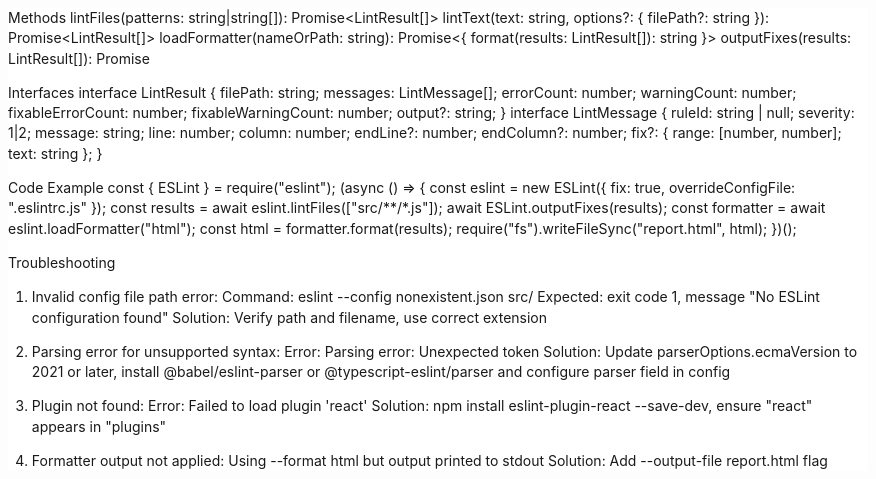 Methods
lintFiles(patterns: string|string[]): Promise<LintResult[]>
lintText(text: string, options?: { filePath?: string }): Promise<LintResult[]>
loadFormatter(nameOrPath: string): Promise<{ format(results: LintResult[]): string }>
outputFixes(results: LintResult[]): Promise<void>

Interfaces
interface LintResult {
  filePath: string;
  messages: LintMessage[];
  errorCount: number;
  warningCount: number;
  fixableErrorCount: number;
  fixableWarningCount: number;
  output?: string;
}
interface LintMessage {
  ruleId: string | null;
  severity: 1|2;
  message: string;
  line: number;
  column: number;
  endLine?: number;
  endColumn?: number;
  fix?: { range: [number, number]; text: string };
}

Code Example
const { ESLint } = require("eslint");
(async () => {
  const eslint = new ESLint({ fix: true, overrideConfigFile: ".eslintrc.js" });
  const results = await eslint.lintFiles(["src/**/*.js"]);
  await ESLint.outputFixes(results);
  const formatter = await eslint.loadFormatter("html");
  const html = formatter.format(results);
  require("fs").writeFileSync("report.html", html);
})();

Troubleshooting
1. Invalid config file path error:
Command: eslint --config nonexistent.json src/
Expected: exit code 1, message "No ESLint configuration found"
Solution: Verify path and filename, use correct extension

2. Parsing error for unsupported syntax:
Error: Parsing error: Unexpected token
Solution: Update parserOptions.ecmaVersion to 2021 or later, install @babel/eslint-parser or @typescript-eslint/parser and configure parser field in config

3. Plugin not found:
Error: Failed to load plugin 'react'
Solution: npm install eslint-plugin-react --save-dev, ensure "react" appears in "plugins"

4. Formatter output not applied:
Using --format html but output printed to stdout
Solution: Add --output-file report.html flag
